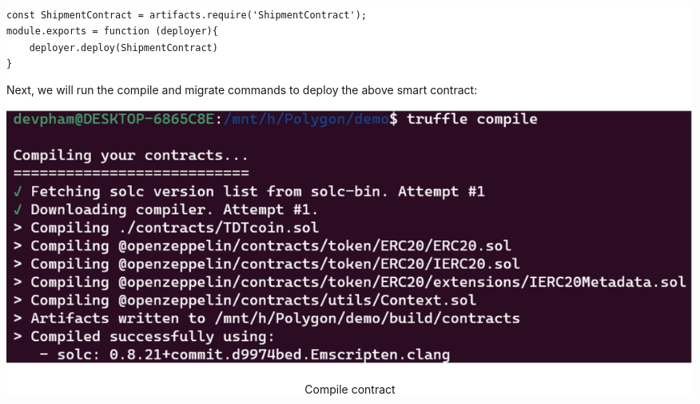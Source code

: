     const ShipmentContract = artifacts.require('ShipmentContract');
    module.exports = function (deployer){
        deployer.deploy(ShipmentContract)
    }

Next, we will run the compile and migrate commands to deploy the above smart contract:

<p align="center">

![compile](./public/4.21.png "compile contract")
<p align="center">
Compile contract
</p>
</p>

<p align="center">
